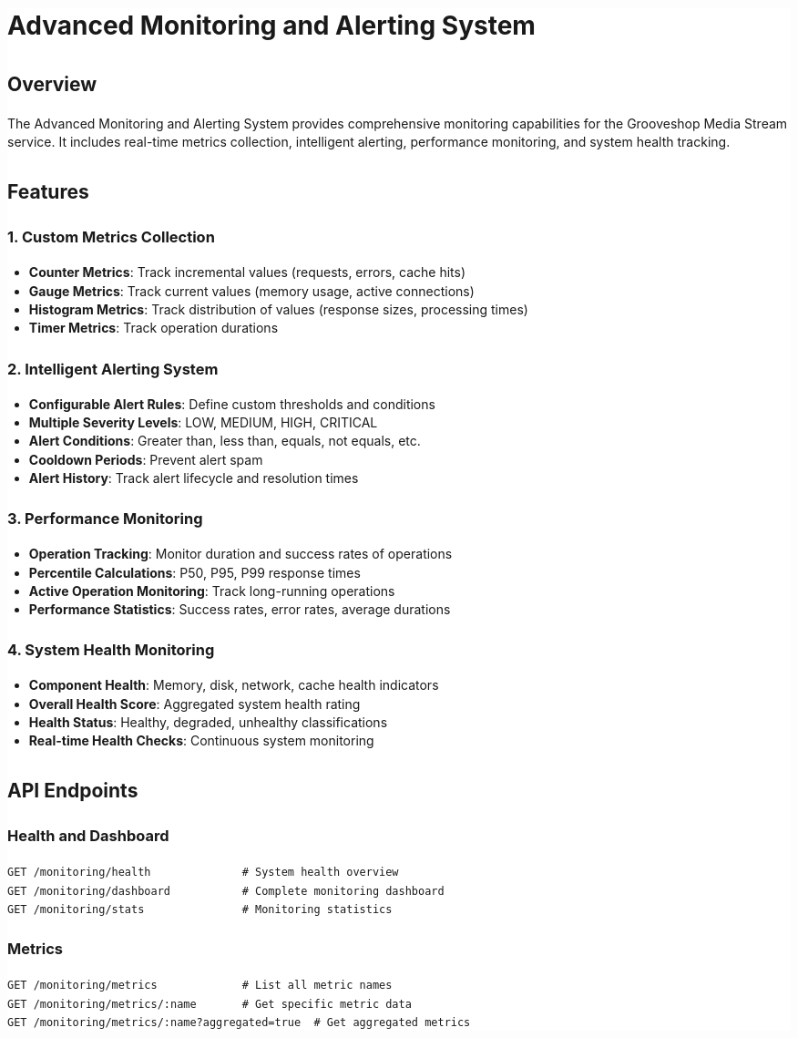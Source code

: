 # Advanced Monitoring and Alerting System

## Overview

The Advanced Monitoring and Alerting System provides comprehensive monitoring capabilities for the Grooveshop Media Stream service. It includes real-time metrics collection, intelligent alerting, performance monitoring, and system health tracking.

## Features

### 1. Custom Metrics Collection
- **Counter Metrics**: Track incremental values (requests, errors, cache hits)
- **Gauge Metrics**: Track current values (memory usage, active connections)
- **Histogram Metrics**: Track distribution of values (response sizes, processing times)
- **Timer Metrics**: Track operation durations

### 2. Intelligent Alerting System
- **Configurable Alert Rules**: Define custom thresholds and conditions
- **Multiple Severity Levels**: LOW, MEDIUM, HIGH, CRITICAL
- **Alert Conditions**: Greater than, less than, equals, not equals, etc.
- **Cooldown Periods**: Prevent alert spam
- **Alert History**: Track alert lifecycle and resolution times

### 3. Performance Monitoring
- **Operation Tracking**: Monitor duration and success rates of operations
- **Percentile Calculations**: P50, P95, P99 response times
- **Active Operation Monitoring**: Track long-running operations
- **Performance Statistics**: Success rates, error rates, average durations

### 4. System Health Monitoring
- **Component Health**: Memory, disk, network, cache health indicators
- **Overall Health Score**: Aggregated system health rating
- **Health Status**: Healthy, degraded, unhealthy classifications
- **Real-time Health Checks**: Continuous system monitoring

## API Endpoints

### Health and Dashboard
```
GET /monitoring/health              # System health overview
GET /monitoring/dashboard           # Complete monitoring dashboard
GET /monitoring/stats               # Monitoring statistics
```

### Metrics
```
GET /monitoring/metrics             # List all metric names
GET /monitoring/metrics/:name       # Get specific metric data
GET /monitoring/metrics/:name?aggregated=true  # Get aggregated metrics
```
